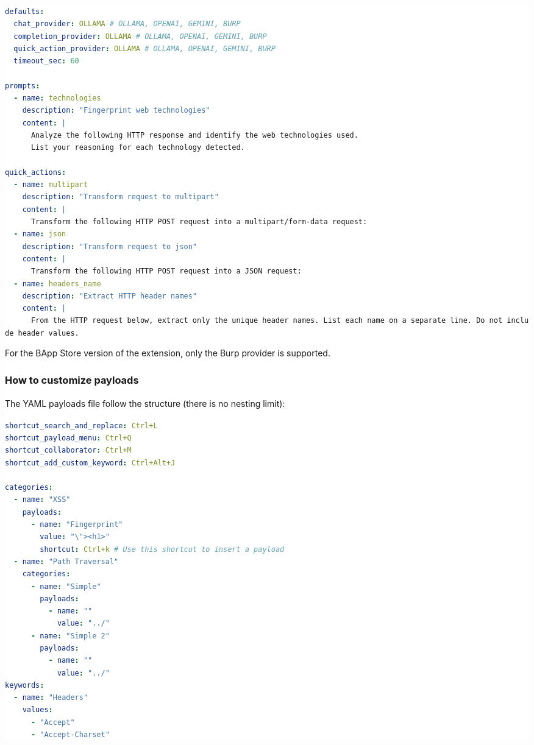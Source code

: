 ```yaml
defaults:
  chat_provider: OLLAMA # OLLAMA, OPENAI, GEMINI, BURP
  completion_provider: OLLAMA # OLLAMA, OPENAI, GEMINI, BURP
  quick_action_provider: OLLAMA # OLLAMA, OPENAI, GEMINI, BURP
  timeout_sec: 60

prompts:
  - name: technologies
    description: "Fingerprint web technologies"
    content: |
      Analyze the following HTTP response and identify the web technologies used. 
      List your reasoning for each technology detected.

quick_actions:
  - name: multipart
    description: "Transform request to multipart"
    content: |
      Transform the following HTTP POST request into a multipart/form-data request:
  - name: json
    description: "Transform request to json"
    content: |
      Transform the following HTTP POST request into a JSON request:
  - name: headers_name
    description: "Extract HTTP header names"
    content: |
      From the HTTP request below, extract only the unique header names. List each name on a separate line. Do not include header values.
```

For the BApp Store version of the extension, only the Burp provider is supported.

### How to customize payloads

The YAML payloads file follow the structure (there is no nesting limit):

```yaml
shortcut_search_and_replace: Ctrl+L
shortcut_payload_menu: Ctrl+Q
shortcut_collaborator: Ctrl+M
shortcut_add_custom_keyword: Ctrl+Alt+J

categories:
  - name: "XSS"
    payloads:
      - name: "Fingerprint"
        value: "\"><h1>"
        shortcut: Ctrl+k # Use this shortcut to insert a payload
  - name: "Path Traversal"
    categories:
      - name: "Simple"
        payloads:
          - name: ""
            value: "../"
      - name: "Simple 2"
        payloads:
          - name: ""
            value: "../"
keywords:
  - name: "Headers"
    values:
      - "Accept"
      - "Accept-Charset"
```
